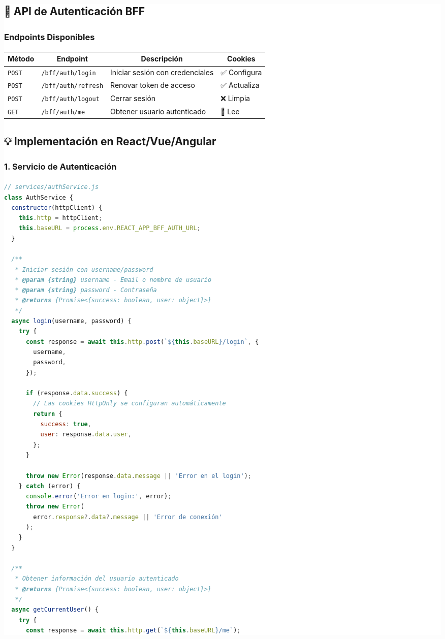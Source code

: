 ## 🔐 API de Autenticación BFF

### Endpoints Disponibles

| Método | Endpoint | Descripción | Cookies |
|--------|----------|-------------|---------|
| `POST` | `/bff/auth/login` | Iniciar sesión con credenciales | ✅ Configura |
| `POST` | `/bff/auth/refresh` | Renovar token de acceso | ✅ Actualiza |
| `POST` | `/bff/auth/logout` | Cerrar sesión | ❌ Limpia |
| `GET` | `/bff/auth/me` | Obtener usuario autenticado | 📖 Lee |

## 💡 Implementación en React/Vue/Angular

### 1. Servicio de Autenticación

```javascript
// services/authService.js
class AuthService {
  constructor(httpClient) {
    this.http = httpClient;
    this.baseURL = process.env.REACT_APP_BFF_AUTH_URL;
  }

  /**
   * Iniciar sesión con username/password
   * @param {string} username - Email o nombre de usuario
   * @param {string} password - Contraseña
   * @returns {Promise<{success: boolean, user: object}>}
   */
  async login(username, password) {
    try {
      const response = await this.http.post(`${this.baseURL}/login`, {
        username,
        password,
      });

      if (response.data.success) {
        // Las cookies HttpOnly se configuran automáticamente
        return {
          success: true,
          user: response.data.user,
        };
      }

      throw new Error(response.data.message || 'Error en el login');
    } catch (error) {
      console.error('Error en login:', error);
      throw new Error(
        error.response?.data?.message || 'Error de conexión'
      );
    }
  }

  /**
   * Obtener información del usuario autenticado
   * @returns {Promise<{success: boolean, user: object}>}
   */
  async getCurrentUser() {
    try {
      const response = await this.http.get(`${this.baseURL}/me`);
```